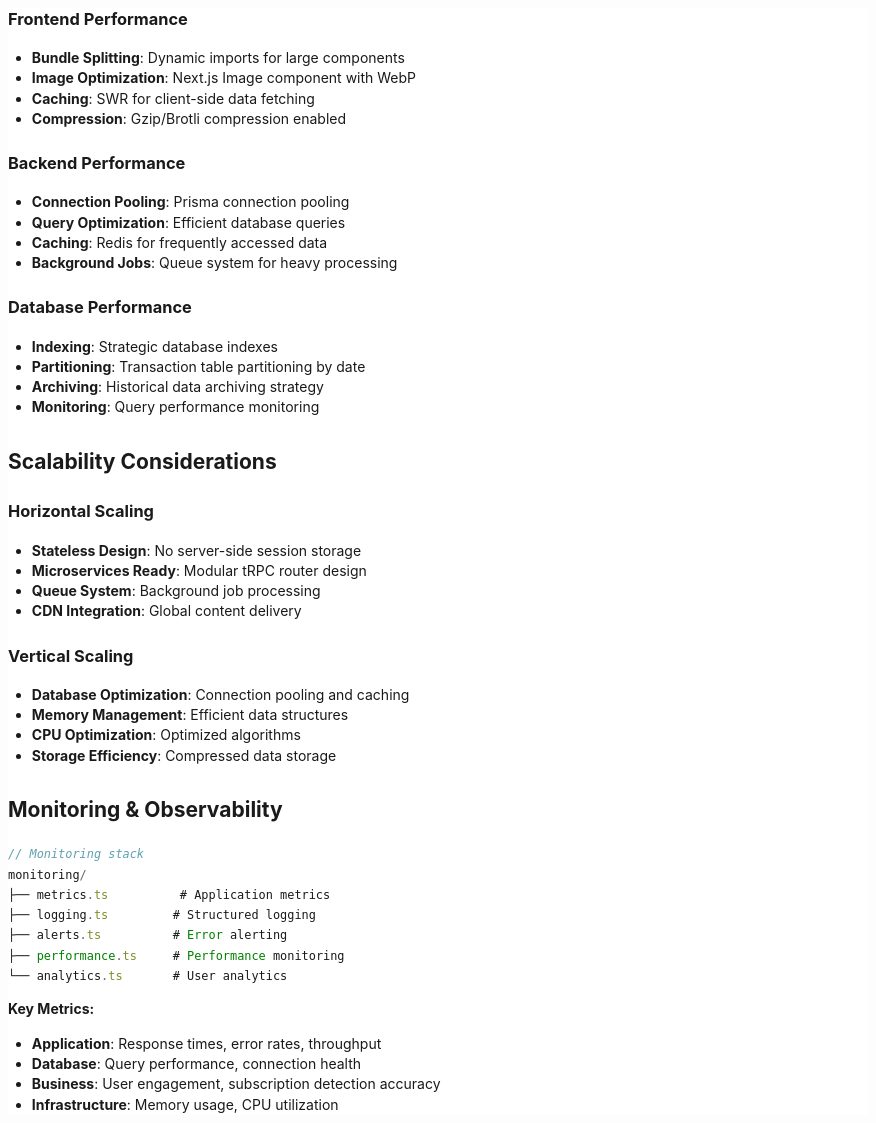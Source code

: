 ### Frontend Performance
- **Bundle Splitting**: Dynamic imports for large components
- **Image Optimization**: Next.js Image component with WebP
- **Caching**: SWR for client-side data fetching
- **Compression**: Gzip/Brotli compression enabled

### Backend Performance
- **Connection Pooling**: Prisma connection pooling
- **Query Optimization**: Efficient database queries
- **Caching**: Redis for frequently accessed data
- **Background Jobs**: Queue system for heavy processing

### Database Performance
- **Indexing**: Strategic database indexes
- **Partitioning**: Transaction table partitioning by date
- **Archiving**: Historical data archiving strategy
- **Monitoring**: Query performance monitoring

## Scalability Considerations

### Horizontal Scaling
- **Stateless Design**: No server-side session storage
- **Microservices Ready**: Modular tRPC router design
- **Queue System**: Background job processing
- **CDN Integration**: Global content delivery

### Vertical Scaling
- **Database Optimization**: Connection pooling and caching
- **Memory Management**: Efficient data structures
- **CPU Optimization**: Optimized algorithms
- **Storage Efficiency**: Compressed data storage

## Monitoring & Observability

```typescript
// Monitoring stack
monitoring/
├── metrics.ts          # Application metrics
├── logging.ts         # Structured logging
├── alerts.ts          # Error alerting
├── performance.ts     # Performance monitoring
└── analytics.ts       # User analytics
```

**Key Metrics:**
- **Application**: Response times, error rates, throughput
- **Database**: Query performance, connection health
- **Business**: User engagement, subscription detection accuracy
- **Infrastructure**: Memory usage, CPU utilization
